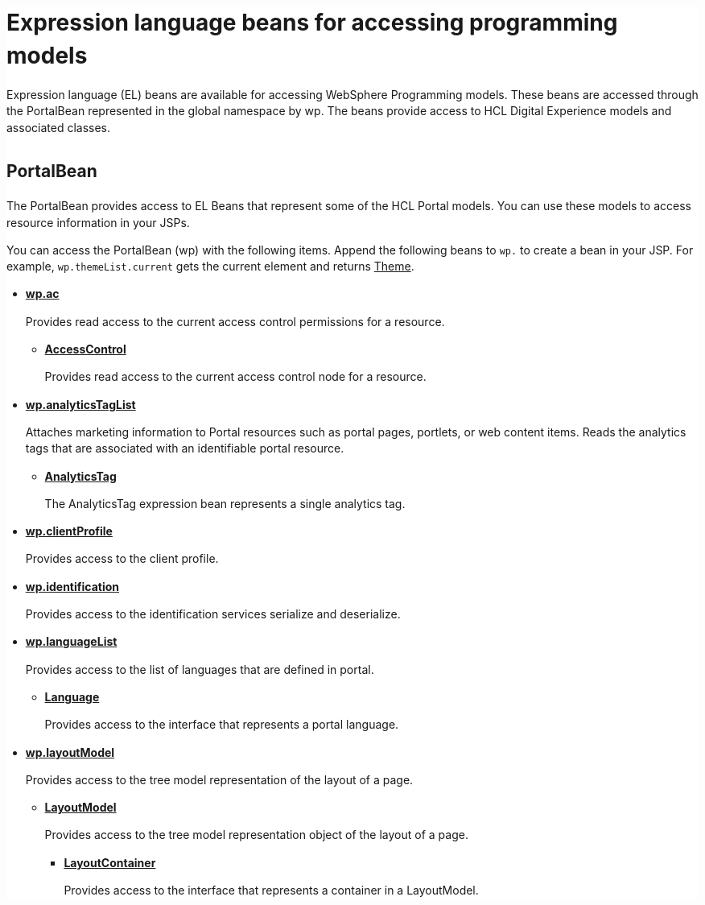 # Expression language beans for accessing programming models 

Expression language \(EL\) beans are available for accessing WebSphere Programming models. These beans are accessed through the PortalBean represented in the global namespace by wp. The beans provide access to HCL Digital Experience models and associated classes.

## PortalBean

The PortalBean provides access to EL Beans that represent some of the HCL Portal models. You can use these models to access resource information in your JSPs.

You can access the PortalBean \(wp\) with the following items. Append the following beans to `wp.` to create a bean in your JSP. For example, `wp.themeList.current` gets the current element and returns [Theme](themeopt_el_bean_theme.md).

-   **[wp.ac](themeopt_el_bean_ac_rt.md)**

    Provides read access to the current access control permissions for a resource.

    -   **[AccessControl](themeopt_el_bean_acc_crtl_node.md)**

        Provides read access to the current access control node for a resource.

-   **[wp.analyticsTagList](themeopt_el_bean_analy_tag_list.md#)**

    Attaches marketing information to Portal resources such as portal pages, portlets, or web content items. Reads the analytics tags that are associated with an identifiable portal resource.

    -   **[AnalyticsTag](themeopt_el_bean_analy_tag.md#)**

        The AnalyticsTag expression bean represents a single analytics tag.

-   **[wp.clientProfile](themeopt_el_bean_client_profile.md)**

    Provides access to the client profile.

-   **[wp.identification](themeopt_el_bean_id.md)**

    Provides access to the identification services serialize and deserialize.

-   **[wp.languageList](themeopt_el_bean_lang_list.md)**

    Provides access to the list of languages that are defined in portal.

    -   **[Language](themeopt_el_bean_lang.md)**

        Provides access to the interface that represents a portal language.

-   **[wp.layoutModel](themeopt_el_bean_lay_mod.md)**

    Provides access to the tree model representation of the layout of a page.

    -   **[LayoutModel](themeopt_el_bean_lay_model.md)**

        Provides access to the tree model representation object of the layout of a page.

        -   **[LayoutContainer](themeopt_el_bean_lay_container.md)**

            Provides access to the interface that represents a container in a LayoutModel.
